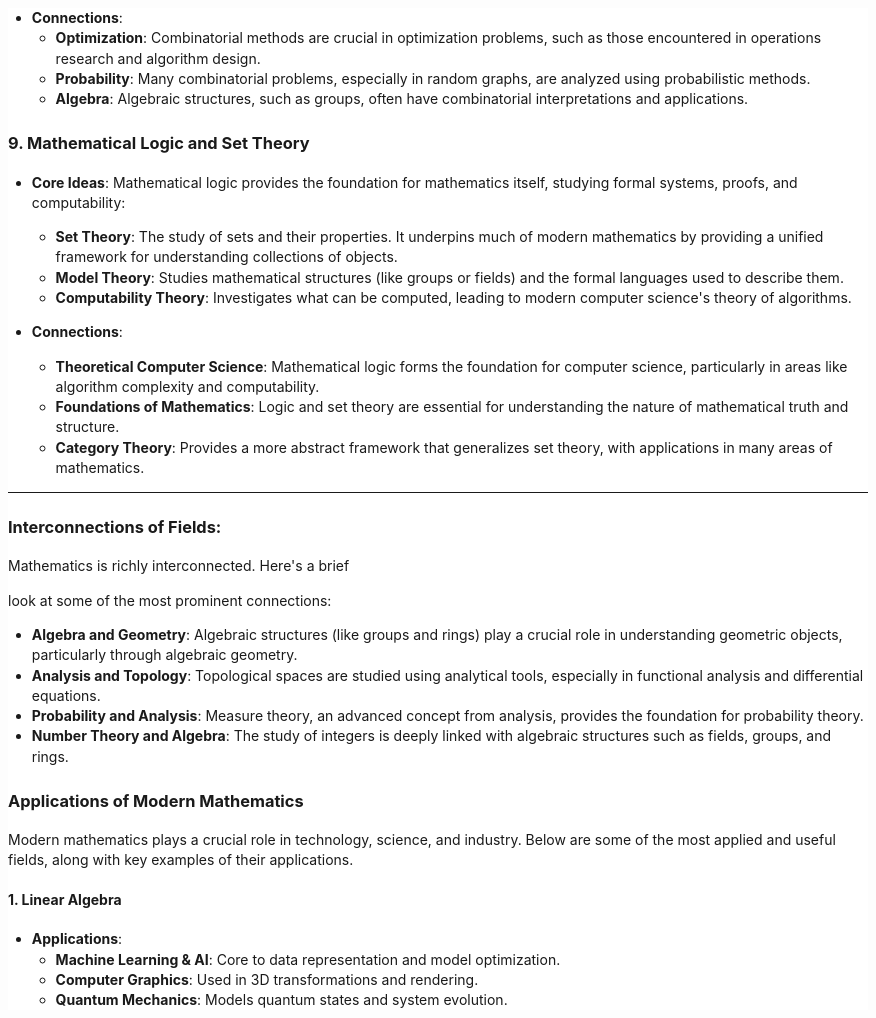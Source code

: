    - **Connections**:
     - **Optimization**: Combinatorial methods are crucial in optimization problems, such as those encountered in operations research and algorithm design.
     - **Probability**: Many combinatorial problems, especially in random graphs, are analyzed using probabilistic methods.
     - **Algebra**: Algebraic structures, such as groups, often have combinatorial interpretations and applications.

### 9. **Mathematical Logic and Set Theory**
   - **Core Ideas**: Mathematical logic provides the foundation for mathematics itself, studying formal systems, proofs, and computability:
     - **Set Theory**: The study of sets and their properties. It underpins much of modern mathematics by providing a unified framework for understanding collections of objects.
     - **Model Theory**: Studies mathematical structures (like groups or fields) and the formal languages used to describe them.
     - **Computability Theory**: Investigates what can be computed, leading to modern computer science's theory of algorithms.

   - **Connections**:
     - **Theoretical Computer Science**: Mathematical logic forms the foundation for computer science, particularly in areas like algorithm complexity and computability.
     - **Foundations of Mathematics**: Logic and set theory are essential for understanding the nature of mathematical truth and structure.
     - **Category Theory**: Provides a more abstract framework that generalizes set theory, with applications in many areas of mathematics.

---

### Interconnections of Fields:
Mathematics is richly interconnected. Here's a brief

 look at some of the most prominent connections:
- **Algebra and Geometry**: Algebraic structures (like groups and rings) play a crucial role in understanding geometric objects, particularly through algebraic geometry.
- **Analysis and Topology**: Topological spaces are studied using analytical tools, especially in functional analysis and differential equations.
- **Probability and Analysis**: Measure theory, an advanced concept from analysis, provides the foundation for probability theory.
- **Number Theory and Algebra**: The study of integers is deeply linked with algebraic structures such as fields, groups, and rings.

### Applications of Modern Mathematics

Modern mathematics plays a crucial role in technology, science, and industry. Below are some of the most applied and useful fields, along with key examples of their applications.

#### 1. **Linear Algebra**
   - **Applications**: 
     - **Machine Learning & AI**: Core to data representation and model optimization.
     - **Computer Graphics**: Used in 3D transformations and rendering.
     - **Quantum Mechanics**: Models quantum states and system evolution.
   